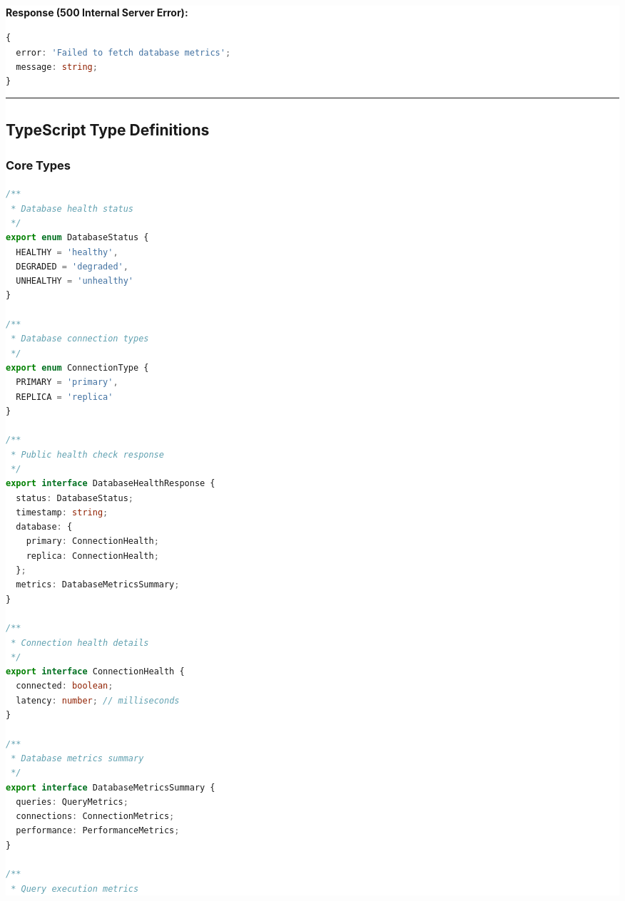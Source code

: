 **Response (500 Internal Server Error):**
```typescript
{
  error: 'Failed to fetch database metrics';
  message: string;
}
```

---

## TypeScript Type Definitions

### Core Types

```typescript
/**
 * Database health status
 */
export enum DatabaseStatus {
  HEALTHY = 'healthy',
  DEGRADED = 'degraded',
  UNHEALTHY = 'unhealthy'
}

/**
 * Database connection types
 */
export enum ConnectionType {
  PRIMARY = 'primary',
  REPLICA = 'replica'
}

/**
 * Public health check response
 */
export interface DatabaseHealthResponse {
  status: DatabaseStatus;
  timestamp: string;
  database: {
    primary: ConnectionHealth;
    replica: ConnectionHealth;
  };
  metrics: DatabaseMetricsSummary;
}

/**
 * Connection health details
 */
export interface ConnectionHealth {
  connected: boolean;
  latency: number; // milliseconds
}

/**
 * Database metrics summary
 */
export interface DatabaseMetricsSummary {
  queries: QueryMetrics;
  connections: ConnectionMetrics;
  performance: PerformanceMetrics;
}

/**
 * Query execution metrics
```